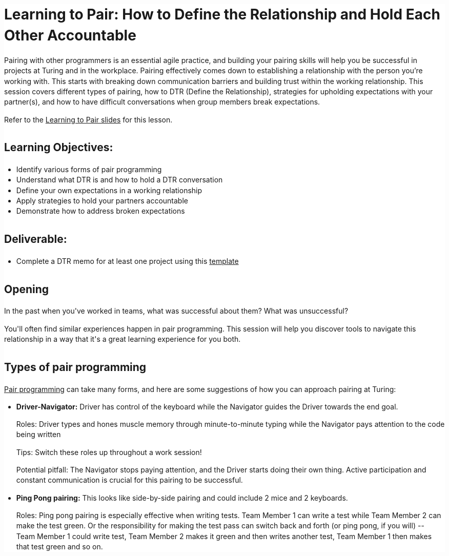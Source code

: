 # Learning to Pair: How to Define the Relationship and Hold Each Other Accountable

Pairing with other programmers is an essential agile practice, and building your pairing skills will help you be successful in projects at Turing and in the workplace. Pairing effectively comes down to establishing a relationship with the person you’re working with. This starts with breaking down communication barriers and building trust within the working relationship. This session covers different types of pairing, how to DTR (Define the Relationship), strategies for upholding expectations with your partner(s), and how to have difficult conversations when group members break expectations.

Refer to the [Learning to Pair slides](https://docs.google.com/presentation/d/1_ZfOvYNMeOQeks4CBioyMZy3mm_5pWdyX6Tp9Ej4OLw/edit?usp=sharing) for this lesson.

## Learning Objectives:

* Identify various forms of pair programming
* Understand what DTR is and how to hold a DTR conversation
* Define your own expectations in a working relationship
* Apply strategies to hold your partners accountable
* Demonstrate how to address broken expectations

## Deliverable:

* Complete a DTR memo for at least one project using this [template](https://github.com/turingschool/career-development-curriculum/blob/master/module_one/dtr_guidelines_memo.md)

## Opening
In the past when you've worked in teams, what was successful about them? What was unsuccessful?

You'll often find similar experiences happen in pair programming. This session will help you discover tools to navigate this relationship in a way that it's a great learning experience for you both. 

## Types of pair programming
[Pair programming](https://www.agilealliance.org/glossary/pairing/) can take many forms, and here are some suggestions of how you can approach pairing at Turing:

* **Driver-Navigator:** Driver has control of the keyboard while the Navigator guides the Driver towards the end goal.

	Roles: Driver types and hones muscle memory through minute-to-minute typing while the Navigator pays attention to the code being written 
	
	Tips: Switch these roles up throughout a work session!
	
	Potential pitfall: The Navigator stops paying attention, and the Driver starts doing their own thing. Active participation and constant communication is crucial for this pairing to be successful.
	
* **Ping Pong pairing:** This looks like side-by-side pairing and could include 2 mice and 2 keyboards. 

	Roles: Ping pong pairing is especially effective when writing tests. Team Member 1 can write a test while Team Member 2 can make the test green. Or the responsibility for making the test pass can switch back and forth (or ping pong, if you will) -- Team Member 1 could write test, Team Member 2 makes it green and then writes another test, Team Member 1 then makes that test green and so on. 
	